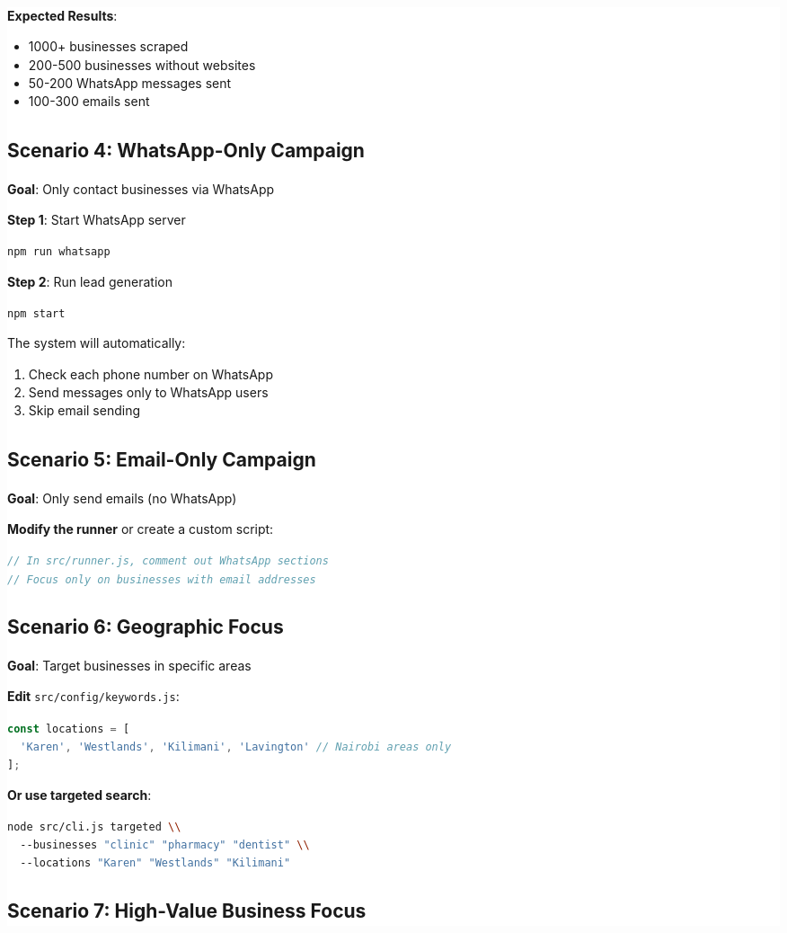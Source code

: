 **Expected Results**:
- 1000+ businesses scraped
- 200-500 businesses without websites
- 50-200 WhatsApp messages sent
- 100-300 emails sent

## Scenario 4: WhatsApp-Only Campaign

**Goal**: Only contact businesses via WhatsApp

**Step 1**: Start WhatsApp server
```bash
npm run whatsapp
```

**Step 2**: Run lead generation
```bash
npm start
```

The system will automatically:
1. Check each phone number on WhatsApp
2. Send messages only to WhatsApp users
3. Skip email sending

## Scenario 5: Email-Only Campaign

**Goal**: Only send emails (no WhatsApp)

**Modify the runner** or create a custom script:
```javascript
// In src/runner.js, comment out WhatsApp sections
// Focus only on businesses with email addresses
```

## Scenario 6: Geographic Focus

**Goal**: Target businesses in specific areas

**Edit** `src/config/keywords.js`:
```javascript
const locations = [
  'Karen', 'Westlands', 'Kilimani', 'Lavington' // Nairobi areas only
];
```

**Or use targeted search**:
```bash
node src/cli.js targeted \\
  --businesses "clinic" "pharmacy" "dentist" \\
  --locations "Karen" "Westlands" "Kilimani"
```

## Scenario 7: High-Value Business Focus
